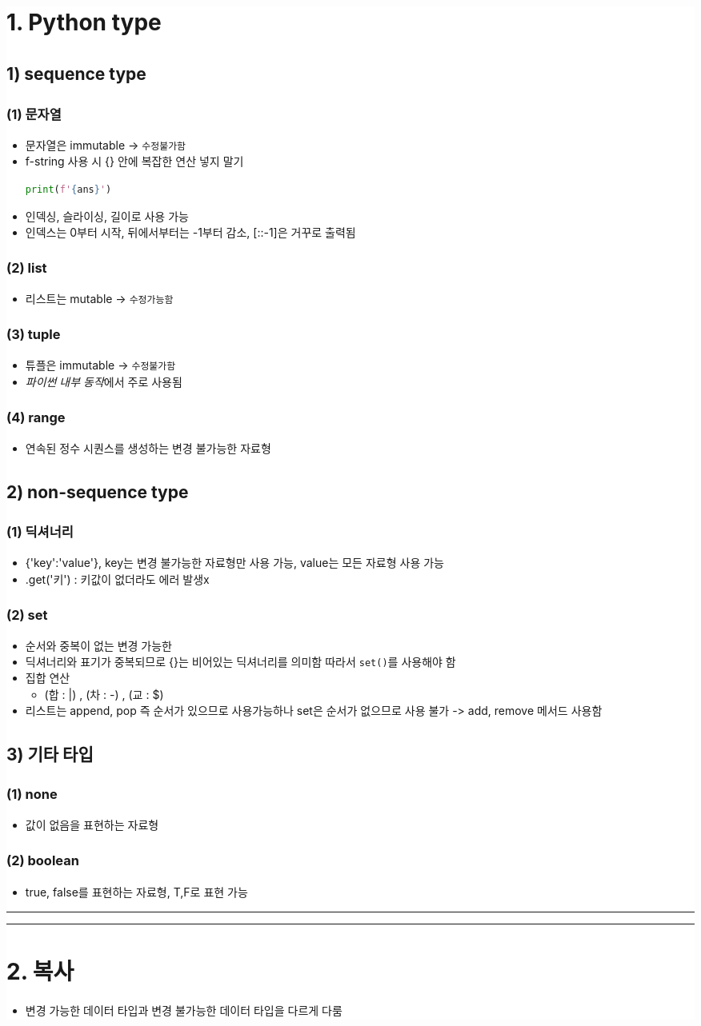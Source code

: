 # 1. Python type
## 1) sequence type
### (1) 문자열
- 문자열은 immutable -> `수정불가함`
- f-string 사용 시 {} 안에 복잡한 연산 넣지 말기
  ```python
  print(f'{ans}')
  ```
- 인덱싱, 슬라이싱, 길이로 사용 가능
- 인덱스는 0부터 시작, 뒤에서부터는 -1부터 감소, [::-1]은 거꾸로 출력됨

### (2) list
- 리스트는 mutable -> `수정가능함`

### (3) tuple
- 튜플은 immutable -> `수정불가함`
- *파이썬 내부 동작*에서 주로 사용됨

### (4) range
- 연속된 정수 시퀀스를 생성하는 변경 불가능한 자료형


## 2) non-sequence type
### (1) 딕셔너리
- {'key':'value'}, key는 변경 불가능한 자료형만 사용 가능, value는 모든 자료형 사용 가능
- .get('키') : 키값이 없더라도 에러 발생x

### (2) set
- 순서와 중복이 없는 변경 가능한 
- 딕셔너리와 표기가 중복되므로 {}는 비어있는 딕셔너리를 의미함 따라서 `set()`를 사용해야 함
- 집합 연산
  - (합 : |) , (차 : -) , (교 : $)
- 리스트는 append, pop 즉 순서가 있으므로 사용가능하나 set은 순서가 없으므로 사용 불가 -> add, remove 메서드 사용함  


## 3) 기타 타입
### (1) none
- 값이 없음을 표현하는 자료형
### (2) boolean
- true, false를 표현하는 자료형, T,F로 표현 가능

---
---

# 2. 복사
- 변경 가능한 데이터 타입과 변경 불가능한 데이터 타입을 다르게 다룸

